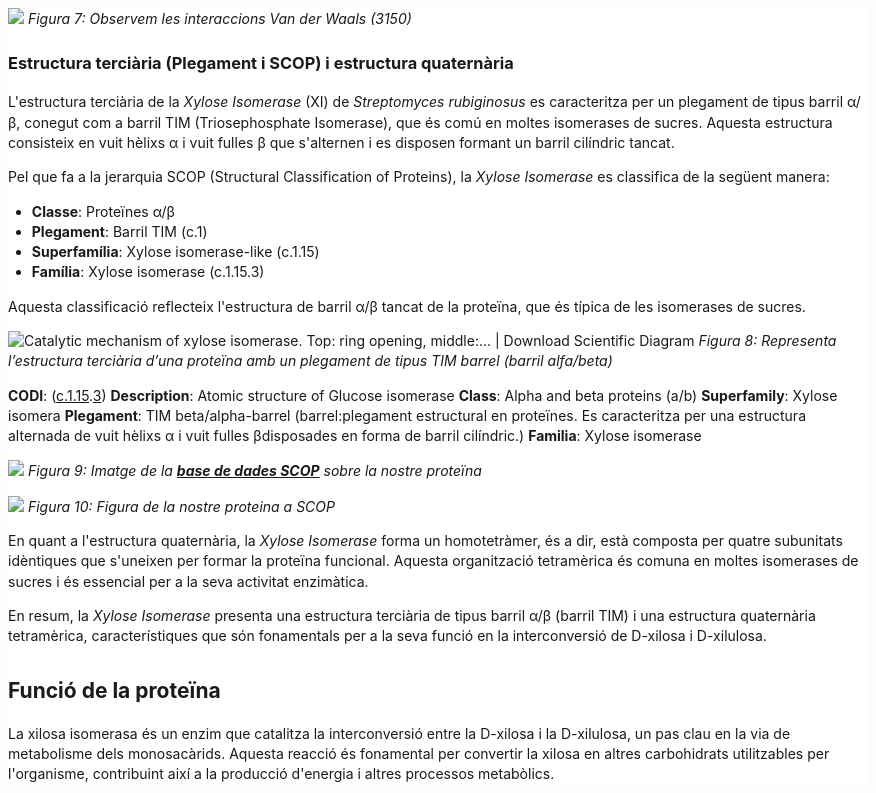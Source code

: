 ![](https://lh7-rt.googleusercontent.com/docsz/AD_4nXfH_frvrjqDE05xEH8ba7ESmhEqYI-DrKEUk1okSxcTaXcZ2L06VR0bwtcx43wcTK14H1rmxMHx0T32hWl0qT9xggOD6vlH33gtIBXDi3CQCVnINlXT-_Yu_uwp2b1Nh4JToDtH?key=IIFDaqnBsluiSPqK4L2VHfZA)
_Figura 7: Observem les interaccions Van der Waals (3150)_

### Estructura terciària (Plegament i SCOP) i estructura quaternària
L'estructura terciària de la  _Xylose Isomerase_  (XI) de  _Streptomyces rubiginosus_  es caracteritza per un plegament de tipus barril α/β, conegut com a barril TIM (Triosephosphate Isomerase), que és comú en moltes isomerases de sucres. Aquesta estructura consisteix en vuit hèlixs α i vuit fulles β que s'alternen i es disposen formant un barril cilíndric tancat.

Pel que fa a la jerarquia SCOP (Structural Classification of Proteins), la  _Xylose Isomerase_  es classifica de la següent manera:

-   **Classe**: Proteïnes α/β
-   **Plegament**: Barril TIM (c.1)
-   **Superfamília**: Xylose isomerase-like (c.1.15)
-   **Família**: Xylose isomerase (c.1.15.3)

Aquesta classificació reflecteix l'estructura de barril α/β tancat de la proteïna, que és típica de les isomerases de sucres.

![Catalytic mechanism of xylose isomerase. Top: ring opening, middle:... | Download Scientific Diagram](https://www.researchgate.net/profile/Julianna_Olah/publication/263513933/figure/download/fig21/AS%3A357977258250247%401462359837212/Catalytic-mechanism-of-xylose-isomerase-Top-ring-opening-middle-substrate.png)
_Figura 8: Representa l’estructura terciària d’una proteïna amb un plegament de tipus TIM barrel (barril alfa/beta)_

**CODI**: ([c.1.15](https://scop.berkeley.edu/sunid=51665).[3](https://scop.berkeley.edu/sunid=51665))
**Description**: Atomic structure of Glucose isomerase
**Class**: Alpha and beta proteins (a/b)
**Superfamily**: Xylose isomera
**Plegament**: TIM beta/alpha-barrel (barrel:plegament estructural en proteïnes. Es caracteritza per una estructura alternada de vuit hèlixs α i vuit fulles βdisposades en forma de barril cilíndric.)
**Familia**: Xylose isomerase

![](https://lh7-rt.googleusercontent.com/docsz/AD_4nXdCTQxlEpNyTZ8SaiGo4WaOv4Ff2p64IuspM3epzNd5ncbhCoYBghwDreCGt4G_hBhkGcOUB_RCfzadQ7vNjMfoObaOK1x5bcGjSTRBDYI5CkH-4km85ao3jB3bED-I_lXq16oZaw?key=IIFDaqnBsluiSPqK4L2VHfZA)
_Figura 9: Imatge de la **[base de dades SCOP](https://scop.berkeley.edu/)** sobre la nostre proteïna_

![](https://lh7-rt.googleusercontent.com/docsz/AD_4nXeMZQBxX6H08Yrs0qNSiHI_5ZWESBE_-AMPFK_opU9BDBhIIh1wxb9uGDe_QrV_171PwFAFQ17_tgbyJM4p-ndbB4inNZEPaWxQy94_cAhmAGmmOGnOLtlkXZEakqxFn8pwzL3s?key=IIFDaqnBsluiSPqK4L2VHfZA)
_Figura 10: Figura de la nostre proteina a SCOP_

En quant a l'estructura quaternària, la  _Xylose Isomerase_  forma un homotetràmer, és a dir, està composta per quatre subunitats idèntiques que s'uneixen per formar la proteïna funcional. Aquesta organització tetramèrica és comuna en moltes isomerases de sucres i és essencial per a la seva activitat enzimàtica.

En resum, la  _Xylose Isomerase_ presenta una estructura terciària de tipus barril α/β (barril TIM) i una estructura quaternària tetramèrica, característiques que són fonamentals per a la seva funció en la interconversió de D-xilosa i D-xilulosa.

## Funció de la proteïna
La xilosa isomerasa és un enzim que catalitza la interconversió entre la D-xilosa i la D-xilulosa, un pas clau en la via de metabolisme dels monosacàrids. Aquesta reacció és fonamental per convertir la xilosa en altres carbohidrats utilitzables per l'organisme, contribuint així a la producció d'energia i altres processos metabòlics.
